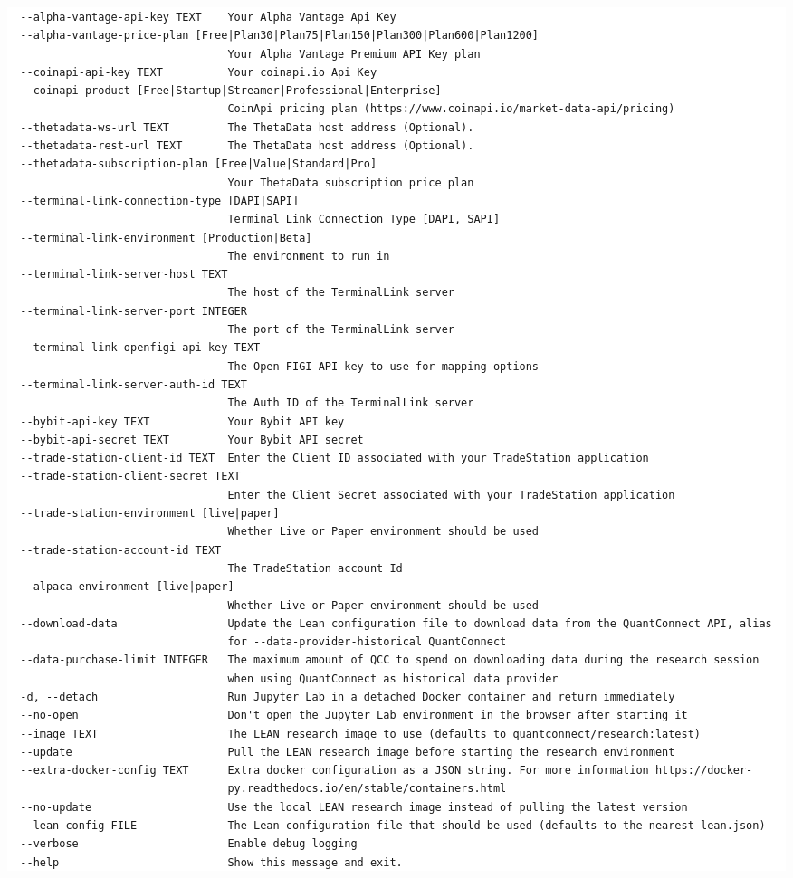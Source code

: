 ```
  --alpha-vantage-api-key TEXT    Your Alpha Vantage Api Key
  --alpha-vantage-price-plan [Free|Plan30|Plan75|Plan150|Plan300|Plan600|Plan1200]
                                  Your Alpha Vantage Premium API Key plan
  --coinapi-api-key TEXT          Your coinapi.io Api Key
  --coinapi-product [Free|Startup|Streamer|Professional|Enterprise]
                                  CoinApi pricing plan (https://www.coinapi.io/market-data-api/pricing)
  --thetadata-ws-url TEXT         The ThetaData host address (Optional).
  --thetadata-rest-url TEXT       The ThetaData host address (Optional).
  --thetadata-subscription-plan [Free|Value|Standard|Pro]
                                  Your ThetaData subscription price plan
  --terminal-link-connection-type [DAPI|SAPI]
                                  Terminal Link Connection Type [DAPI, SAPI]
  --terminal-link-environment [Production|Beta]
                                  The environment to run in
  --terminal-link-server-host TEXT
                                  The host of the TerminalLink server
  --terminal-link-server-port INTEGER
                                  The port of the TerminalLink server
  --terminal-link-openfigi-api-key TEXT
                                  The Open FIGI API key to use for mapping options
  --terminal-link-server-auth-id TEXT
                                  The Auth ID of the TerminalLink server
  --bybit-api-key TEXT            Your Bybit API key
  --bybit-api-secret TEXT         Your Bybit API secret
  --trade-station-client-id TEXT  Enter the Client ID associated with your TradeStation application
  --trade-station-client-secret TEXT
                                  Enter the Client Secret associated with your TradeStation application
  --trade-station-environment [live|paper]
                                  Whether Live or Paper environment should be used
  --trade-station-account-id TEXT
                                  The TradeStation account Id
  --alpaca-environment [live|paper]
                                  Whether Live or Paper environment should be used
  --download-data                 Update the Lean configuration file to download data from the QuantConnect API, alias
                                  for --data-provider-historical QuantConnect
  --data-purchase-limit INTEGER   The maximum amount of QCC to spend on downloading data during the research session
                                  when using QuantConnect as historical data provider
  -d, --detach                    Run Jupyter Lab in a detached Docker container and return immediately
  --no-open                       Don't open the Jupyter Lab environment in the browser after starting it
  --image TEXT                    The LEAN research image to use (defaults to quantconnect/research:latest)
  --update                        Pull the LEAN research image before starting the research environment
  --extra-docker-config TEXT      Extra docker configuration as a JSON string. For more information https://docker-
                                  py.readthedocs.io/en/stable/containers.html
  --no-update                     Use the local LEAN research image instead of pulling the latest version
  --lean-config FILE              The Lean configuration file that should be used (defaults to the nearest lean.json)
  --verbose                       Enable debug logging
  --help                          Show this message and exit.
```
